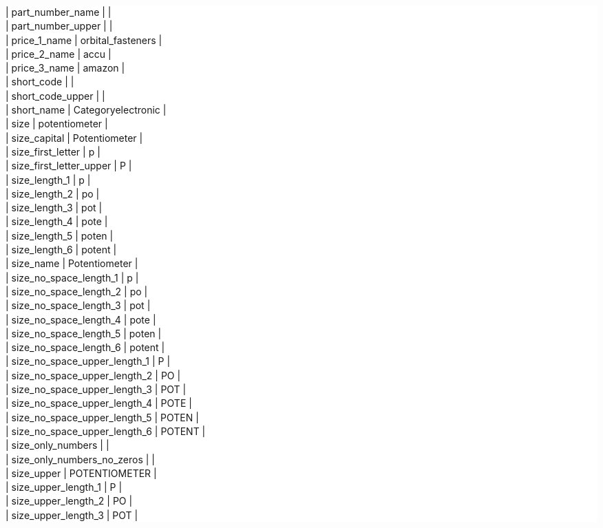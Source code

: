 | part_number_name |  |  
| part_number_upper |  |  
| price_1_name | orbital_fasteners |  
| price_2_name | accu |  
| price_3_name | amazon |  
| short_code |  |  
| short_code_upper |  |  
| short_name | Categoryelectronic |  
| size | potentiometer |  
| size_capital | Potentiometer |  
| size_first_letter | p |  
| size_first_letter_upper | P |  
| size_length_1 | p |  
| size_length_2 | po |  
| size_length_3 | pot |  
| size_length_4 | pote |  
| size_length_5 | poten |  
| size_length_6 | potent |  
| size_name | Potentiometer |  
| size_no_space_length_1 | p |  
| size_no_space_length_2 | po |  
| size_no_space_length_3 | pot |  
| size_no_space_length_4 | pote |  
| size_no_space_length_5 | poten |  
| size_no_space_length_6 | potent |  
| size_no_space_upper_length_1 | P |  
| size_no_space_upper_length_2 | PO |  
| size_no_space_upper_length_3 | POT |  
| size_no_space_upper_length_4 | POTE |  
| size_no_space_upper_length_5 | POTEN |  
| size_no_space_upper_length_6 | POTENT |  
| size_only_numbers |  |  
| size_only_numbers_no_zeros |  |  
| size_upper | POTENTIOMETER |  
| size_upper_length_1 | P |  
| size_upper_length_2 | PO |  
| size_upper_length_3 | POT |  
